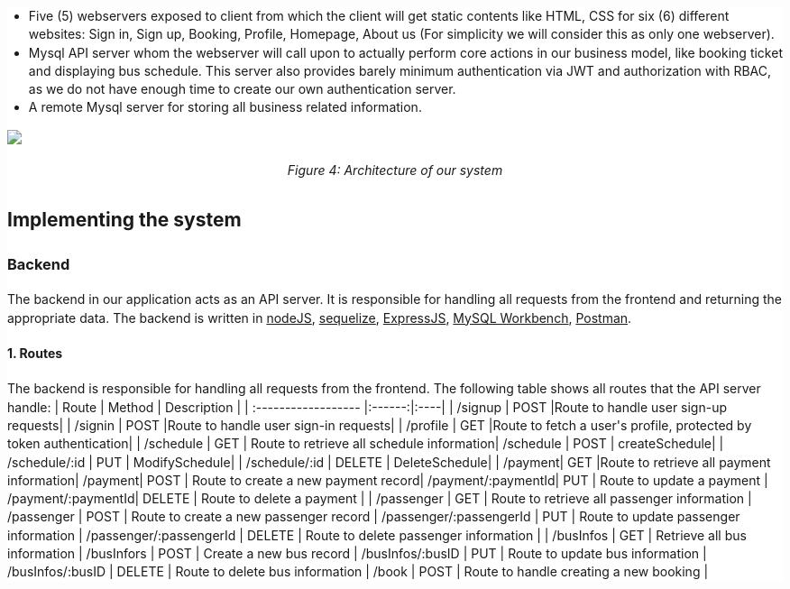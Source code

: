 - Five (5) webservers exposed to client from which the client will get static contents like HTML, CSS for six (6) different websites: Sign in, Sign up, Booking, Profile, Homepage, About us (For simplicity we will consider this as only one webserver).
- Mysql API server whom the webserver will call upon to actually perform core actions in our business model, like booking ticket and displaying bus schedule. This server also provides barely minimum authentication via JWT and authorization with RBAC, as we do not have enough time to create our own authentication server.
- A remote Mysql server for storing all business related information.

![](https://imgur.com/cxRYEYY.png)

<p style="text-align: center;"> <i>Figure 4: Architecture of our system</i></p>

## Implementing the system

### Backend

The backend in our application acts as an API server. It is responsible for handling all requests from the frontend and returning the appropriate data. The backend is written in [nodeJS](https://nodejs.org/en), [sequelize](https://sequelize.org/), [ExpressJS](https://expressjs.com/), [MySQL Workbench](https://www.mysql.com/products/workbench/), [Postman](https://www.postman.com/).

#### 1. Routes

The backend is responsible for handling all requests from the frontend. The following table shows all routes that the API server handle:
| Route | Method | Description |
| :------------------ |:------:|:----|
| /signup | POST |Route to handle user sign-up requests|
| /signin | POST |Route to handle user sign-in requests|
| /profile | GET |Route to fetch a user's profile, protected by token authentication|
| /schedule | GET | Route to retrieve all schedule information|
/schedule | POST | createSchedule|
| /schedule/:id | PUT | ModifySchedule|
| /schedule/:id | DELETE | DeleteSchedule|
| /payment| GET |Route to retrieve all payment information|
/payment| POST | Route to create a new payment record|
/payment/:paymentId| PUT | Route to update a payment |  
 /payment/:paymentId| DELETE | Route to delete a payment |
| /passenger | GET | Route to retrieve all passenger information |
/passenger | POST | Route to create a new passenger record |
/passenger/:passengerId | PUT | Route to update passenger information |
/passenger/:passengerId | DELETE | Route to delete passenger information |
| /busInfos | GET | Retrieve all bus information |
/busInfors | POST | Create a new bus record |
/busInfos/:busID | PUT | Route to update bus information |
/busInfos/:busID | DELETE | Route to delete bus information |
/book | POST | Route to handle creating a new booking |
